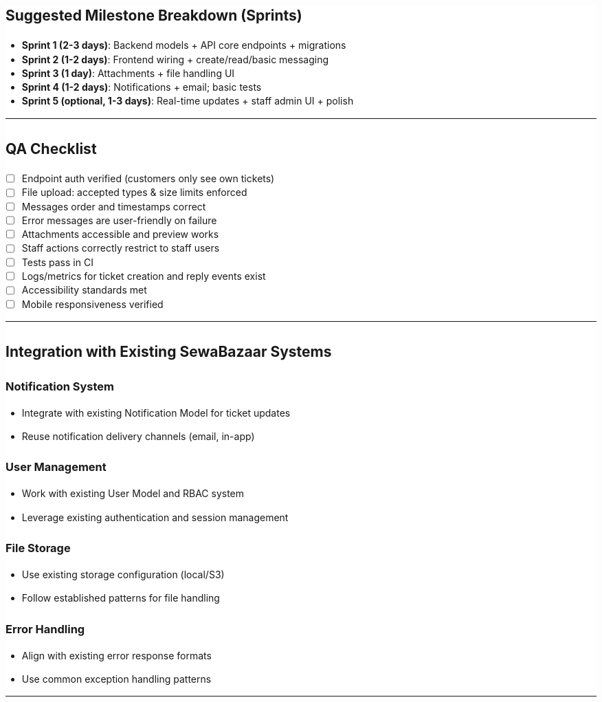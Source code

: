 
## Suggested Milestone Breakdown (Sprints)

- **Sprint 1 (2-3 days)**: Backend models + API core endpoints + migrations
- **Sprint 2 (1-2 days)**: Frontend wiring + create/read/basic messaging
- **Sprint 3 (1 day)**: Attachments + file handling UI
- **Sprint 4 (1-2 days)**: Notifications + email; basic tests
- **Sprint 5 (optional, 1-3 days)**: Real-time updates + staff admin UI + polish

---

## QA Checklist

- [ ] Endpoint auth verified (customers only see own tickets)
- [ ] File upload: accepted types & size limits enforced
- [ ] Messages order and timestamps correct
- [ ] Error messages are user-friendly on failure
- [ ] Attachments accessible and preview works
- [ ] Staff actions correctly restrict to staff users
- [ ] Tests pass in CI
- [ ] Logs/metrics for ticket creation and reply events exist
- [ ] Accessibility standards met
- [ ] Mobile responsiveness verified

---

## Integration with Existing SewaBazaar Systems

### Notification System

- Integrate with existing Notification Model for ticket updates

- Reuse notification delivery channels (email, in-app)

### User Management

- Work with existing User Model and RBAC system

- Leverage existing authentication and session management

### File Storage

- Use existing storage configuration (local/S3)

- Follow established patterns for file handling

### Error Handling

- Align with existing error response formats

- Use common exception handling patterns

---
